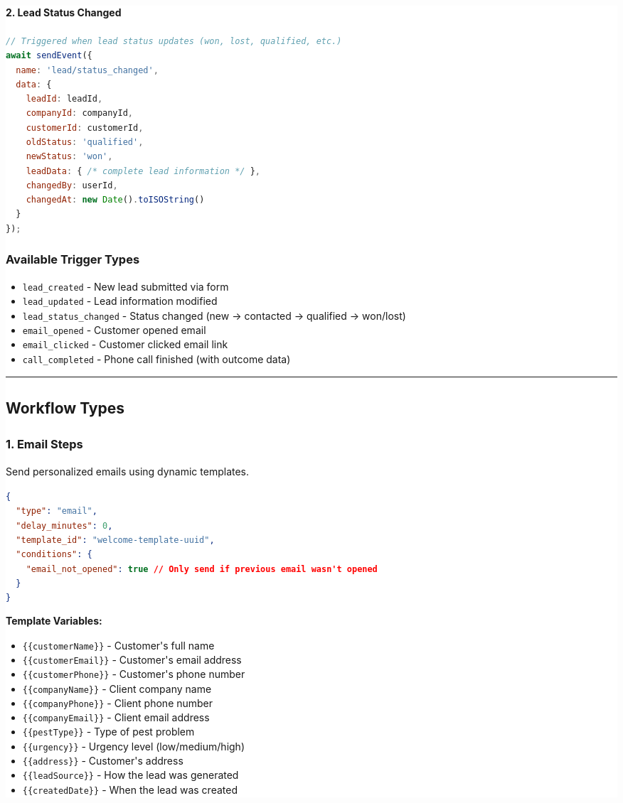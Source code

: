 #### 2. Lead Status Changed
```javascript
// Triggered when lead status updates (won, lost, qualified, etc.)
await sendEvent({
  name: 'lead/status_changed',
  data: {
    leadId: leadId,
    companyId: companyId,
    customerId: customerId,
    oldStatus: 'qualified',
    newStatus: 'won',
    leadData: { /* complete lead information */ },
    changedBy: userId,
    changedAt: new Date().toISOString()
  }
});
```

### Available Trigger Types
- `lead_created` - New lead submitted via form
- `lead_updated` - Lead information modified
- `lead_status_changed` - Status changed (new → contacted → qualified → won/lost)
- `email_opened` - Customer opened email
- `email_clicked` - Customer clicked email link
- `call_completed` - Phone call finished (with outcome data)

---

## Workflow Types

### 1. Email Steps
Send personalized emails using dynamic templates.

```json
{
  "type": "email",
  "delay_minutes": 0,
  "template_id": "welcome-template-uuid",
  "conditions": {
    "email_not_opened": true // Only send if previous email wasn't opened
  }
}
```

**Template Variables:**
- `{{customerName}}` - Customer's full name
- `{{customerEmail}}` - Customer's email address
- `{{customerPhone}}` - Customer's phone number
- `{{companyName}}` - Client company name
- `{{companyPhone}}` - Client phone number
- `{{companyEmail}}` - Client email address
- `{{pestType}}` - Type of pest problem
- `{{urgency}}` - Urgency level (low/medium/high)
- `{{address}}` - Customer's address
- `{{leadSource}}` - How the lead was generated
- `{{createdDate}}` - When the lead was created
